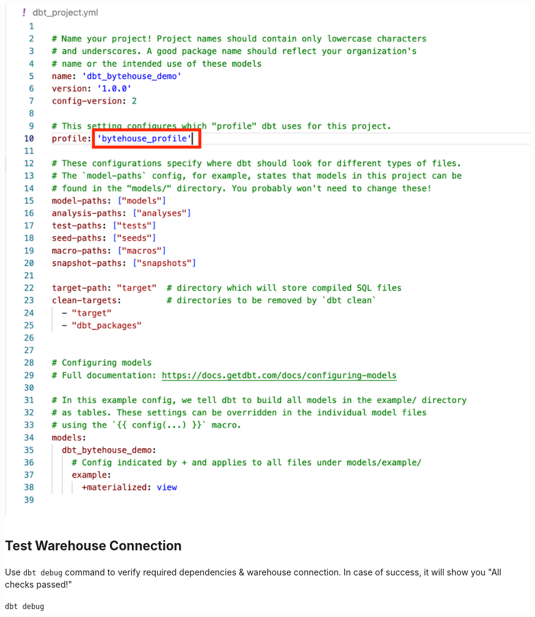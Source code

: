 ![Project](./examples/3_project.png)
## Test Warehouse Connection
Use `dbt debug` command to verify required dependencies & warehouse connection. In case of success, it will show you 
"All checks passed!"
```commandline
dbt debug
```